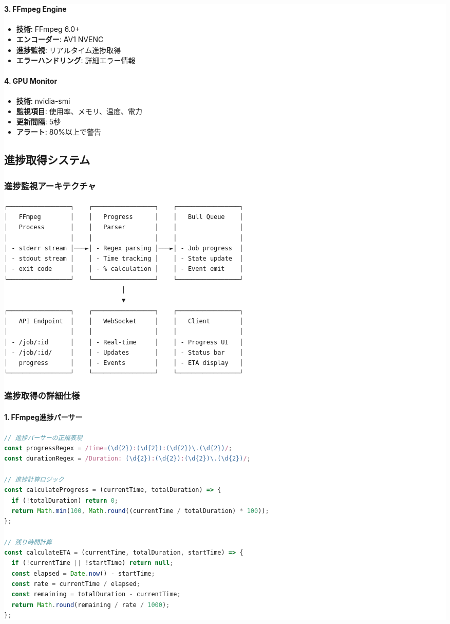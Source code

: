 #### 3. FFmpeg Engine
- **技術**: FFmpeg 6.0+
- **エンコーダー**: AV1 NVENC
- **進捗監視**: リアルタイム進捗取得
- **エラーハンドリング**: 詳細エラー情報

#### 4. GPU Monitor
- **技術**: nvidia-smi
- **監視項目**: 使用率、メモリ、温度、電力
- **更新間隔**: 5秒
- **アラート**: 80%以上で警告

## 進捗取得システム

### 進捗監視アーキテクチャ

```
┌─────────────────┐    ┌─────────────────┐    ┌─────────────────┐
│   FFmpeg        │    │   Progress      │    │   Bull Queue    │
│   Process       │    │   Parser        │    │                 │
│                 │    │                 │    │                 │
│ - stderr stream │───►│ - Regex parsing │───►│ - Job progress  │
│ - stdout stream │    │ - Time tracking │    │ - State update  │
│ - exit code     │    │ - % calculation │    │ - Event emit    │
└─────────────────┘    └─────────────────┘    └─────────────────┘
                                │
                                ▼
┌─────────────────┐    ┌─────────────────┐    ┌─────────────────┐
│   API Endpoint  │    │   WebSocket     │    │   Client        │
│                 │    │                 │    │                 │
│ - /job/:id      │    │ - Real-time     │    │ - Progress UI   │
│ - /job/:id/     │    │ - Updates       │    │ - Status bar    │
│   progress      │    │ - Events        │    │ - ETA display   │
└─────────────────┘    └─────────────────┘    └─────────────────┘
```

### 進捗取得の詳細仕様

#### 1. FFmpeg進捗パーサー

```javascript
// 進捗パーサーの正規表現
const progressRegex = /time=(\d{2}):(\d{2}):(\d{2})\.(\d{2})/;
const durationRegex = /Duration: (\d{2}):(\d{2}):(\d{2})\.(\d{2})/;

// 進捗計算ロジック
const calculateProgress = (currentTime, totalDuration) => {
  if (!totalDuration) return 0;
  return Math.min(100, Math.round((currentTime / totalDuration) * 100));
};

// 残り時間計算
const calculateETA = (currentTime, totalDuration, startTime) => {
  if (!currentTime || !startTime) return null;
  const elapsed = Date.now() - startTime;
  const rate = currentTime / elapsed;
  const remaining = totalDuration - currentTime;
  return Math.round(remaining / rate / 1000);
};
```
